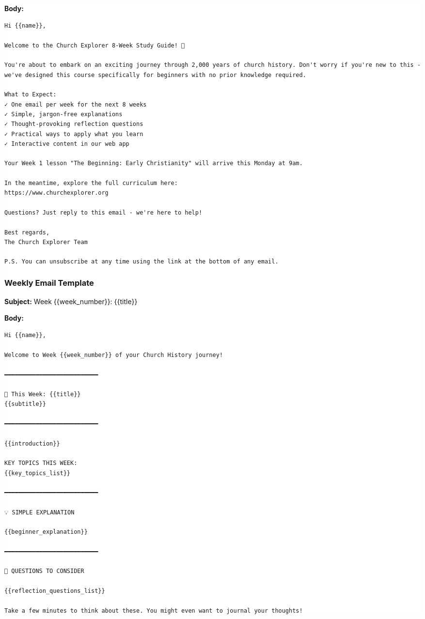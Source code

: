 **Body:**
```
Hi {{name}},

Welcome to the Church Explorer 8-Week Study Guide! 🎉

You're about to embark on an exciting journey through 2,000 years of church history. Don't worry if you're new to this - we've designed this course specifically for beginners with no prior knowledge required.

What to Expect:
✓ One email per week for the next 8 weeks
✓ Simple, jargon-free explanations
✓ Thought-provoking reflection questions
✓ Practical ways to apply what you learn
✓ Interactive content in our web app

Your Week 1 lesson "The Beginning: Early Christianity" will arrive this Monday at 9am.

In the meantime, explore the full curriculum here:
https://www.churchexplorer.org

Questions? Just reply to this email - we're here to help!

Best regards,
The Church Explorer Team

P.S. You can unsubscribe at any time using the link at the bottom of any email.
```

### Weekly Email Template

**Subject:** Week {{week_number}}: {{title}}

**Body:**
```
Hi {{name}},

Welcome to Week {{week_number}} of your Church History journey!

━━━━━━━━━━━━━━━━━━━━━━━━━━━

📖 This Week: {{title}}
{{subtitle}}

━━━━━━━━━━━━━━━━━━━━━━━━━━━

{{introduction}}

KEY TOPICS THIS WEEK:
{{key_topics_list}}

━━━━━━━━━━━━━━━━━━━━━━━━━━━

💡 SIMPLE EXPLANATION

{{beginner_explanation}}

━━━━━━━━━━━━━━━━━━━━━━━━━━━

🤔 QUESTIONS TO CONSIDER

{{reflection_questions_list}}

Take a few minutes to think about these. You might even want to journal your thoughts!
```